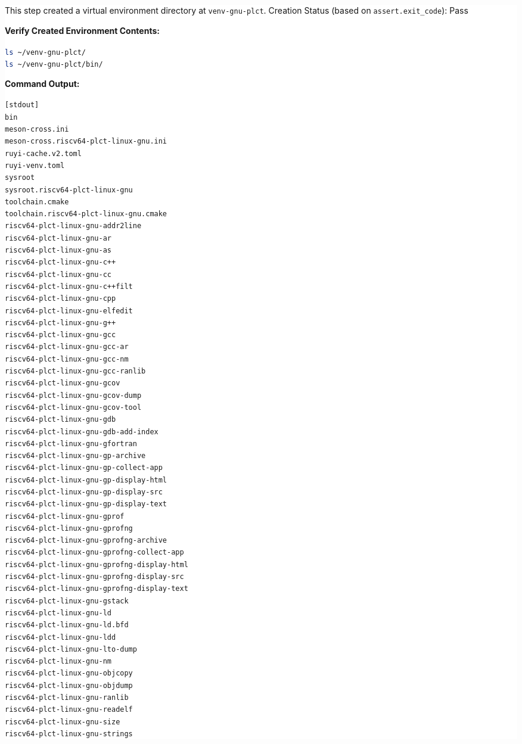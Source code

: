 This step created a virtual environment directory at `venv-gnu-plct`.
Creation Status (based on `assert.exit_code`): Pass

**Verify Created Environment Contents:**

```bash
ls ~/venv-gnu-plct/
ls ~/venv-gnu-plct/bin/
```

**Command Output:**

```output {ref="verify-venv"}
[stdout]
bin
meson-cross.ini
meson-cross.riscv64-plct-linux-gnu.ini
ruyi-cache.v2.toml
ruyi-venv.toml
sysroot
sysroot.riscv64-plct-linux-gnu
toolchain.cmake
toolchain.riscv64-plct-linux-gnu.cmake
riscv64-plct-linux-gnu-addr2line
riscv64-plct-linux-gnu-ar
riscv64-plct-linux-gnu-as
riscv64-plct-linux-gnu-c++
riscv64-plct-linux-gnu-cc
riscv64-plct-linux-gnu-c++filt
riscv64-plct-linux-gnu-cpp
riscv64-plct-linux-gnu-elfedit
riscv64-plct-linux-gnu-g++
riscv64-plct-linux-gnu-gcc
riscv64-plct-linux-gnu-gcc-ar
riscv64-plct-linux-gnu-gcc-nm
riscv64-plct-linux-gnu-gcc-ranlib
riscv64-plct-linux-gnu-gcov
riscv64-plct-linux-gnu-gcov-dump
riscv64-plct-linux-gnu-gcov-tool
riscv64-plct-linux-gnu-gdb
riscv64-plct-linux-gnu-gdb-add-index
riscv64-plct-linux-gnu-gfortran
riscv64-plct-linux-gnu-gp-archive
riscv64-plct-linux-gnu-gp-collect-app
riscv64-plct-linux-gnu-gp-display-html
riscv64-plct-linux-gnu-gp-display-src
riscv64-plct-linux-gnu-gp-display-text
riscv64-plct-linux-gnu-gprof
riscv64-plct-linux-gnu-gprofng
riscv64-plct-linux-gnu-gprofng-archive
riscv64-plct-linux-gnu-gprofng-collect-app
riscv64-plct-linux-gnu-gprofng-display-html
riscv64-plct-linux-gnu-gprofng-display-src
riscv64-plct-linux-gnu-gprofng-display-text
riscv64-plct-linux-gnu-gstack
riscv64-plct-linux-gnu-ld
riscv64-plct-linux-gnu-ld.bfd
riscv64-plct-linux-gnu-ldd
riscv64-plct-linux-gnu-lto-dump
riscv64-plct-linux-gnu-nm
riscv64-plct-linux-gnu-objcopy
riscv64-plct-linux-gnu-objdump
riscv64-plct-linux-gnu-ranlib
riscv64-plct-linux-gnu-readelf
riscv64-plct-linux-gnu-size
riscv64-plct-linux-gnu-strings
```